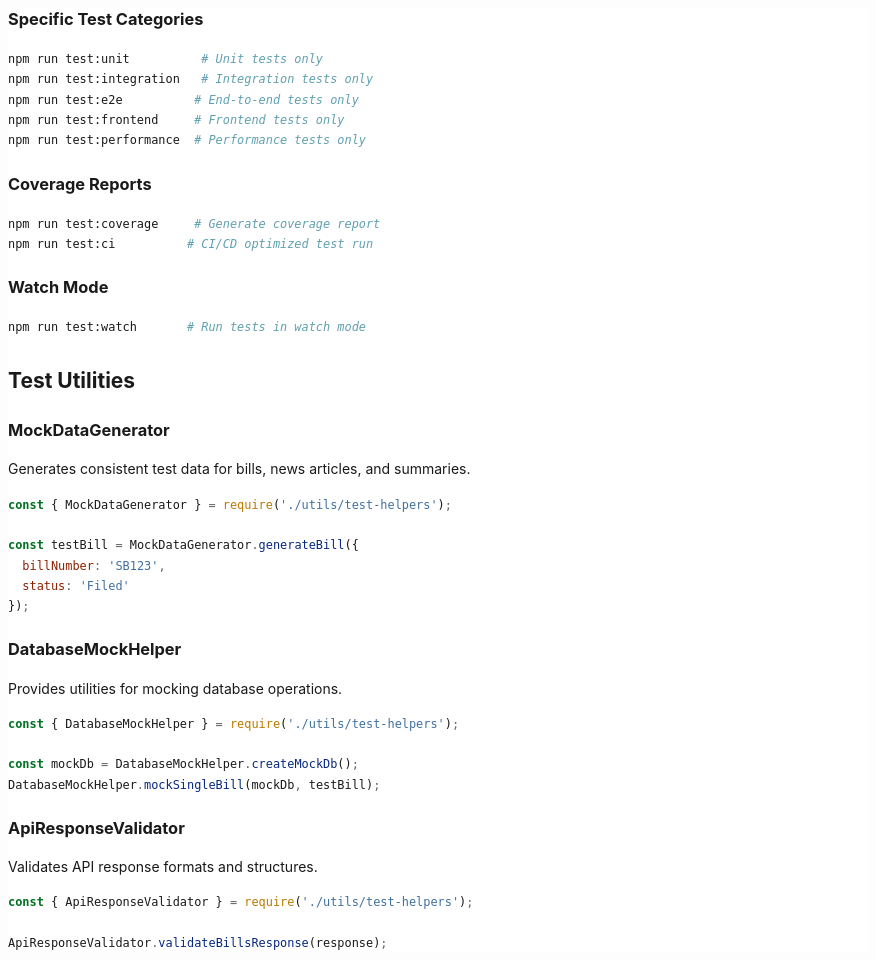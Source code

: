 ### Specific Test Categories
```bash
npm run test:unit          # Unit tests only
npm run test:integration   # Integration tests only
npm run test:e2e          # End-to-end tests only
npm run test:frontend     # Frontend tests only
npm run test:performance  # Performance tests only
```

### Coverage Reports
```bash
npm run test:coverage     # Generate coverage report
npm run test:ci          # CI/CD optimized test run
```

### Watch Mode
```bash
npm run test:watch       # Run tests in watch mode
```

## Test Utilities

### MockDataGenerator
Generates consistent test data for bills, news articles, and summaries.

```javascript
const { MockDataGenerator } = require('./utils/test-helpers');

const testBill = MockDataGenerator.generateBill({
  billNumber: 'SB123',
  status: 'Filed'
});
```

### DatabaseMockHelper
Provides utilities for mocking database operations.

```javascript
const { DatabaseMockHelper } = require('./utils/test-helpers');

const mockDb = DatabaseMockHelper.createMockDb();
DatabaseMockHelper.mockSingleBill(mockDb, testBill);
```

### ApiResponseValidator
Validates API response formats and structures.

```javascript
const { ApiResponseValidator } = require('./utils/test-helpers');

ApiResponseValidator.validateBillsResponse(response);
```
